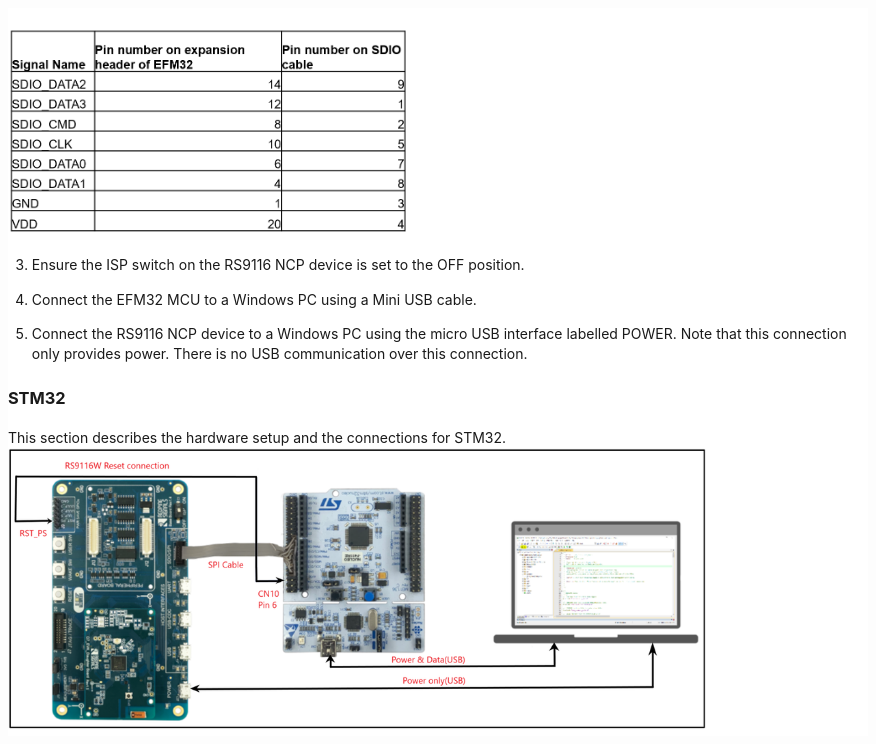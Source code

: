    <br><img src="resources/readme/efm32pinconnections.png" width=400 alt=""><br>
  
  3. Ensure the ISP switch on the RS9116 NCP device is set to the OFF position. 

  4. Connect the EFM32 MCU to a Windows PC using a Mini USB cable.

  5. Connect the RS9116 NCP device to a Windows PC using the micro USB interface labelled POWER. Note that this connection only provides power. There is no USB communication over this connection.

### **STM32**

This section describes the hardware setup and the connections for STM32.
<br>
<img src="resources/readme/stm32setup.png" width=700 alt=""><br>
   